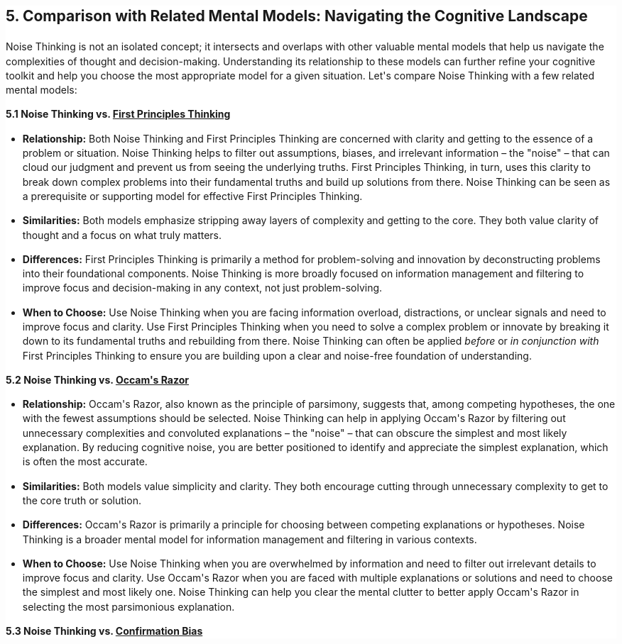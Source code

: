 ## 5. Comparison with Related Mental Models: Navigating the Cognitive Landscape

Noise Thinking is not an isolated concept; it intersects and overlaps with other valuable mental models that help us navigate the complexities of thought and decision-making. Understanding its relationship to these models can further refine your cognitive toolkit and help you choose the most appropriate model for a given situation. Let's compare Noise Thinking with a few related mental models:

**5.1 Noise Thinking vs. [First Principles Thinking](/thinking-matters/classic-mental-models/first-principles-thinking)**

*   **Relationship:** Both Noise Thinking and First Principles Thinking are concerned with clarity and getting to the essence of a problem or situation. Noise Thinking helps to filter out assumptions, biases, and irrelevant information – the "noise" – that can cloud our judgment and prevent us from seeing the underlying truths. First Principles Thinking, in turn, uses this clarity to break down complex problems into their fundamental truths and build up solutions from there. Noise Thinking can be seen as a prerequisite or supporting model for effective First Principles Thinking.

*   **Similarities:** Both models emphasize stripping away layers of complexity and getting to the core. They both value clarity of thought and a focus on what truly matters.

*   **Differences:** First Principles Thinking is primarily a method for problem-solving and innovation by deconstructing problems into their foundational components. Noise Thinking is more broadly focused on information management and filtering to improve focus and decision-making in any context, not just problem-solving.

*   **When to Choose:** Use Noise Thinking when you are facing information overload, distractions, or unclear signals and need to improve focus and clarity. Use First Principles Thinking when you need to solve a complex problem or innovate by breaking it down to its fundamental truths and rebuilding from there.  Noise Thinking can often be applied *before* or *in conjunction with* First Principles Thinking to ensure you are building upon a clear and noise-free foundation of understanding.

**5.2 Noise Thinking vs. [Occam's Razor](/thinking-matters/classic-mental-models/occams-razor)**

*   **Relationship:** Occam's Razor, also known as the principle of parsimony, suggests that, among competing hypotheses, the one with the fewest assumptions should be selected. Noise Thinking can help in applying Occam's Razor by filtering out unnecessary complexities and convoluted explanations – the "noise" – that can obscure the simplest and most likely explanation. By reducing cognitive noise, you are better positioned to identify and appreciate the simplest explanation, which is often the most accurate.

*   **Similarities:** Both models value simplicity and clarity. They both encourage cutting through unnecessary complexity to get to the core truth or solution.

*   **Differences:** Occam's Razor is primarily a principle for choosing between competing explanations or hypotheses. Noise Thinking is a broader mental model for information management and filtering in various contexts.

*   **When to Choose:** Use Noise Thinking when you are overwhelmed by information and need to filter out irrelevant details to improve focus and clarity. Use Occam's Razor when you are faced with multiple explanations or solutions and need to choose the simplest and most likely one.  Noise Thinking can help you clear the mental clutter to better apply Occam's Razor in selecting the most parsimonious explanation.

**5.3 Noise Thinking vs. [Confirmation Bias](/thinking-matters/classic-mental-models/confirmation-bias)**
